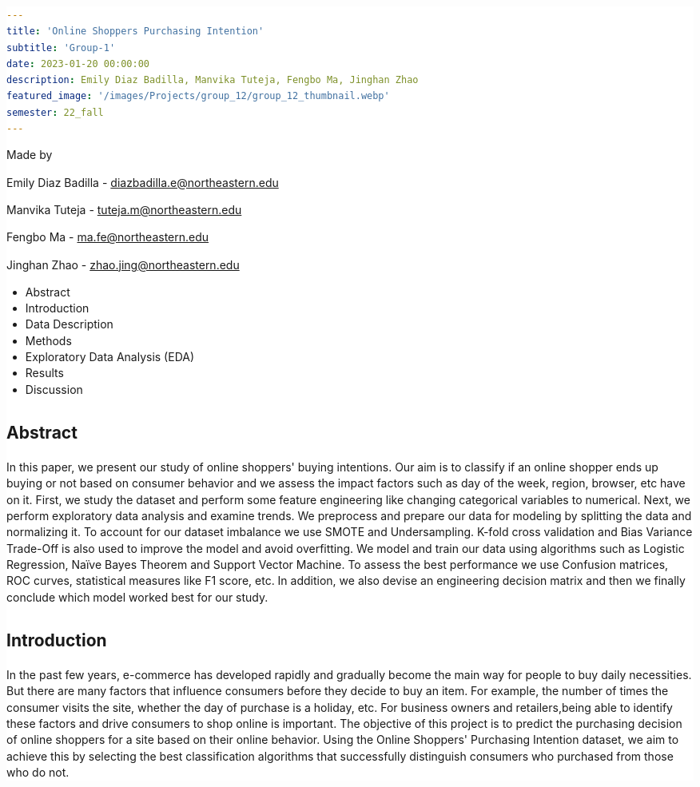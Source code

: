 ```yaml
---
title: 'Online Shoppers Purchasing Intention'
subtitle: 'Group-1'
date: 2023-01-20 00:00:00
description: Emily Diaz Badilla, Manvika Tuteja, Fengbo Ma, Jinghan Zhao
featured_image: '/images/Projects/group_12/group_12_thumbnail.webp'
semester: 22_fall
---
```


Made by

Emily Diaz Badilla - [diazbadilla.e@northeastern.edu](diazbadilla.e@northeastern.edu)

Manvika Tuteja - [tuteja.m@northeastern.edu](tuteja.m@northeastern.edu)

Fengbo Ma - [ma.fe@northeastern.edu](ma.fe@northeastern.edu)

Jinghan Zhao - [zhao.jing@northeastern.edu](zhao.jing@northeastern.edu)


- Abstract
- Introduction
- Data Description
- Methods
- Exploratory Data Analysis (EDA)
- Results
- Discussion


## Abstract

In this paper, we present our study of online shoppers' buying intentions. Our aim is to classify if an online shopper ends up buying or not based on consumer behavior and we assess the impact factors such as day of the week, region, browser, etc have on it. First, we study the dataset and perform some feature engineering like changing categorical variables to numerical. Next, we perform exploratory data analysis and examine trends. We preprocess and prepare our data for modeling by splitting the data and normalizing it. To account for our dataset imbalance we  use SMOTE and Undersampling. K-fold cross validation and Bias Variance Trade-Off is also used to improve the model and avoid overfitting. We model and train our data using algorithms such as Logistic Regression, Naïve Bayes Theorem and Support Vector Machine. To assess the best performance we use Confusion matrices, ROC curves, statistical measures like F1 score, etc. In addition, we also devise an engineering decision matrix and then we finally conclude which model worked best for our study. 

## Introduction 

In the past few years, e-commerce has developed rapidly and gradually become the main way for people to buy daily necessities. But there are many factors that influence consumers before they decide to buy an item. For example, the number of times the consumer visits the site, whether the day of purchase is a holiday, etc. For business owners and retailers,being able to identify these factors and drive consumers to shop online is important. The objective of this project is to predict the purchasing decision of online shoppers for a site based on their online behavior. Using the Online Shoppers' Purchasing Intention dataset, we aim to achieve this by selecting the best classification algorithms that successfully distinguish consumers who purchased from those who do not. 
